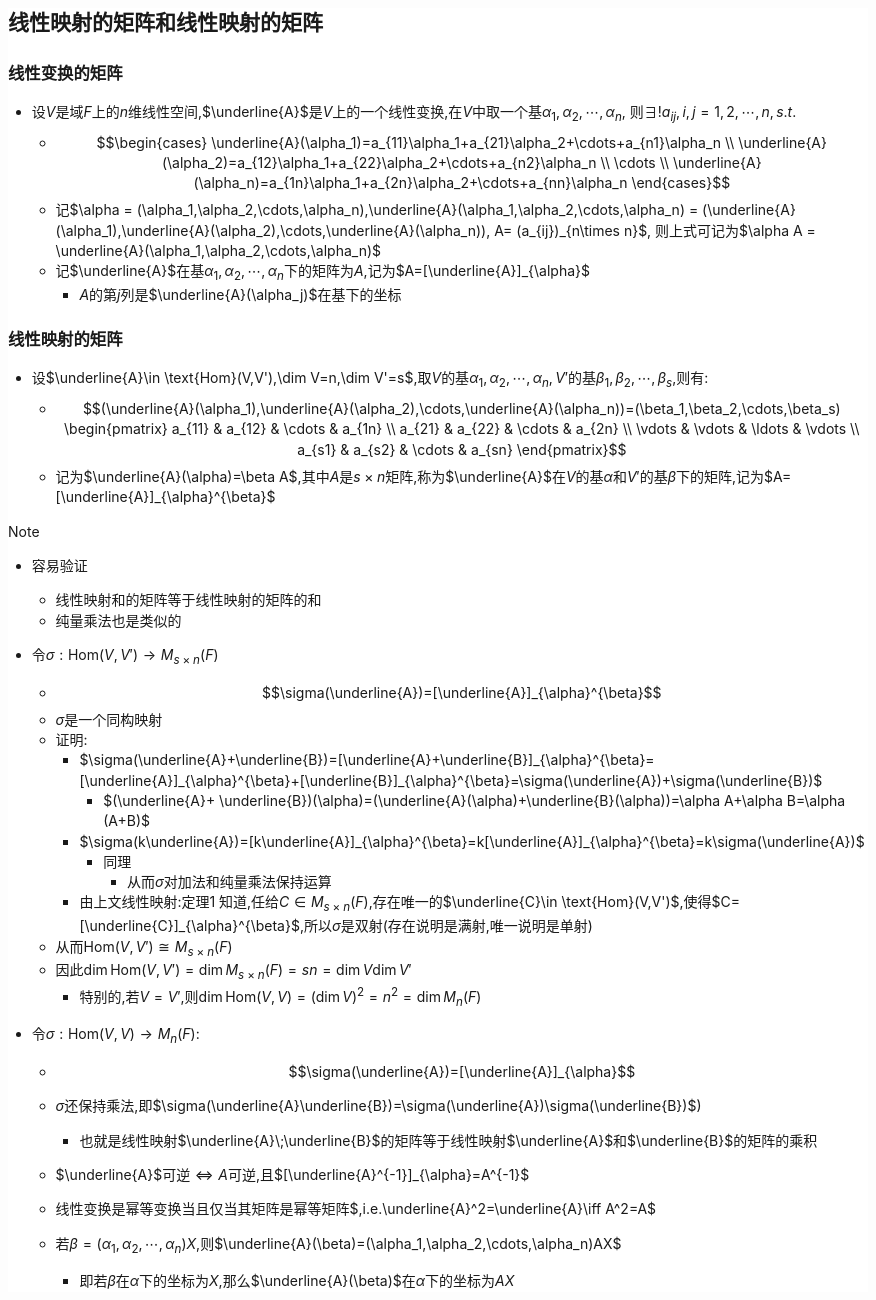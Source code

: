 
## 线性映射的矩阵和线性映射的矩阵

### 线性变换的矩阵
- 设$V$是域$F$上的$n$维线性空间,$\underline{A}$是$V$上的一个线性变换,在$V$中取一个基$\alpha_1,\alpha_2,\cdots,\alpha_n$, 则$\exists !a_{ij},i,j=1,2,\cdots,n,s.t.$
    - $$\begin{cases} \underline{A}(\alpha_1)=a_{11}\alpha_1+a_{21}\alpha_2+\cdots+a_{n1}\alpha_n \\ \underline{A}(\alpha_2)=a_{12}\alpha_1+a_{22}\alpha_2+\cdots+a_{n2}\alpha_n \\ \cdots \\ \underline{A}(\alpha_n)=a_{1n}\alpha_1+a_{2n}\alpha_2+\cdots+a_{nn}\alpha_n \end{cases}$$
    - 记$\alpha = (\alpha_1,\alpha_2,\cdots,\alpha_n),\underline{A}(\alpha_1,\alpha_2,\cdots,\alpha_n) = (\underline{A}(\alpha_1),\underline{A}(\alpha_2),\cdots,\underline{A}(\alpha_n)), A= (a_{ij})_{n\times n}$, 则上式可记为$\alpha A = \underline{A}(\alpha_1,\alpha_2,\cdots,\alpha_n)$
    - 记$\underline{A}$在基$\alpha_1,\alpha_2,\cdots,\alpha_n$下的矩阵为$A$,记为$A=[\underline{A}]_{\alpha}$
        - $A$的第$j$列是$\underline{A}(\alpha_j)$在基下的坐标

### 线性映射的矩阵
- 设$\underline{A}\in \text{Hom}(V,V'),\dim V=n,\dim V'=s$,取$V$的基$\alpha_1,\alpha_2,\cdots,\alpha_n,V'$的基$\beta_1,\beta_2,\cdots,\beta_s$,则有:
    - $$(\underline{A}(\alpha_1),\underline{A}(\alpha_2),\cdots,\underline{A}(\alpha_n))=(\beta_1,\beta_2,\cdots,\beta_s) \begin{pmatrix} a_{11} & a_{12} &  \cdots & a_{1n} \\ a_{21} & a_{22} & \cdots & a_{2n} \\ \vdots & \vdots & \ldots & \vdots \\ a_{s1} & a_{s2} & \cdots & a_{sn} \end{pmatrix}$$
    - 记为$\underline{A}(\alpha)=\beta A$,其中$A$是$s\times n$矩阵,称为$\underline{A}$在$V$的基$\alpha$和$V'$的基$\beta$下的矩阵,记为$A=[\underline{A}]_{\alpha}^{\beta}$


> [!NOTE]
- 容易验证
    - 线性映射和的矩阵等于线性映射的矩阵的和
    - 纯量乘法也是类似的

- 令$\sigma:\text{Hom}(V,V')\to M_{s\times n}(F)$
    - $$\sigma(\underline{A})=[\underline{A}]_{\alpha}^{\beta}$$
    - $\sigma$是一个同构映射
    - 证明: 
        - $\sigma(\underline{A}+\underline{B})=[\underline{A}+\underline{B}]_{\alpha}^{\beta}=[\underline{A}]_{\alpha}^{\beta}+[\underline{B}]_{\alpha}^{\beta}=\sigma(\underline{A})+\sigma(\underline{B})$
            - $(\underline{A}+ \underline{B})(\alpha)=(\underline{A}(\alpha)+\underline{B}(\alpha))=\alpha A+\alpha B=\alpha (A+B)$
        - $\sigma(k\underline{A})=[k\underline{A}]_{\alpha}^{\beta}=k[\underline{A}]_{\alpha}^{\beta}=k\sigma(\underline{A})$
            - 同理
                - 从而$\sigma$对加法和纯量乘法保持运算
        - 由上文线性映射:定理1 知道,任给$C \in M_{s\times n}(F)$,存在唯一的$\underline{C}\in \text{Hom}(V,V')$,使得$C=[\underline{C}]_{\alpha}^{\beta}$,所以$\sigma$是双射(存在说明是满射,唯一说明是单射)
    - 从而$\text{Hom}(V,V')\cong M_{s\times n}(F)$
    - 因此$\dim \text{Hom}(V,V')=\dim M_{s\times n}(F)=sn=\dim V\dim V'$
        - 特别的,若$V=V'$,则$\dim \text{Hom}(V,V)=(\dim V)^2=n^2=\dim M_n(F)$


- 令$\sigma:\text{Hom}(V,V)\to M_n(F)$:
    - $$\sigma(\underline{A})=[\underline{A}]_{\alpha}$$

    - $\sigma$还保持乘法,即$\sigma(\underline{A}\underline{B})=\sigma(\underline{A})\sigma(\underline{B})$)
        - 也就是线性映射$\underline{A}\;\underline{B}$的矩阵等于线性映射$\underline{A}$和$\underline{B}$的矩阵的乘积
    - $\underline{A}$可逆$\iff A$可逆,且$[\underline{A}^{-1}]_{\alpha}=A^{-1}$
    - 线性变换是幂等变换当且仅当其矩阵是幂等矩阵$,i.e.\underline{A}^2=\underline{A}\iff A^2=A$
    - 若$\beta = (\alpha_1,\alpha_2,\cdots,\alpha_n)X$,则$\underline{A}(\beta)=(\alpha_1,\alpha_2,\cdots,\alpha_n)AX$
        - 即若$\beta$在$\alpha$下的坐标为$X$,那么$\underline{A}(\beta)$在$\alpha$下的坐标为$AX$
